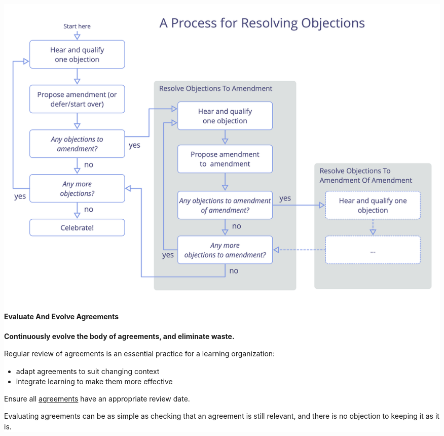 ![A process for resolving objections](img/agreements/resolve-objections-process.png)


#### Evaluate And Evolve Agreements

**Continuously evolve the body of agreements, and eliminate waste.**

Regular review of agreements is an essential practice for a learning organization:

-   adapt agreements to suit changing context
-   integrate learning to make them more effective

Ensure all <a href="#" class="tooltip" title="Agreement: An agreed upon guideline, process, protocol or policy designed to guide the flow of value.">agreements</a> have an appropriate review date.

Evaluating agreements can be as simple as checking that an agreement is still relevant, and there is no objection to keeping it as it is.
